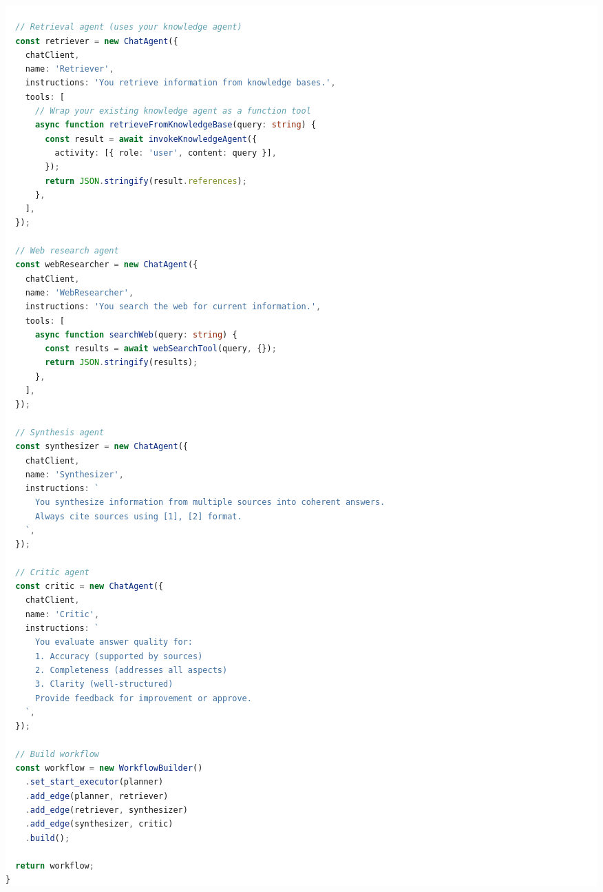```typescript

  // Retrieval agent (uses your knowledge agent)
  const retriever = new ChatAgent({
    chatClient,
    name: 'Retriever',
    instructions: 'You retrieve information from knowledge bases.',
    tools: [
      // Wrap your existing knowledge agent as a function tool
      async function retrieveFromKnowledgeBase(query: string) {
        const result = await invokeKnowledgeAgent({
          activity: [{ role: 'user', content: query }],
        });
        return JSON.stringify(result.references);
      },
    ],
  });

  // Web research agent
  const webResearcher = new ChatAgent({
    chatClient,
    name: 'WebResearcher',
    instructions: 'You search the web for current information.',
    tools: [
      async function searchWeb(query: string) {
        const results = await webSearchTool(query, {});
        return JSON.stringify(results);
      },
    ],
  });

  // Synthesis agent
  const synthesizer = new ChatAgent({
    chatClient,
    name: 'Synthesizer',
    instructions: `
      You synthesize information from multiple sources into coherent answers.
      Always cite sources using [1], [2] format.
    `,
  });

  // Critic agent
  const critic = new ChatAgent({
    chatClient,
    name: 'Critic',
    instructions: `
      You evaluate answer quality for:
      1. Accuracy (supported by sources)
      2. Completeness (addresses all aspects)
      3. Clarity (well-structured)
      Provide feedback for improvement or approve.
    `,
  });

  // Build workflow
  const workflow = new WorkflowBuilder()
    .set_start_executor(planner)
    .add_edge(planner, retriever)
    .add_edge(retriever, synthesizer)
    .add_edge(synthesizer, critic)
    .build();

  return workflow;
}
```